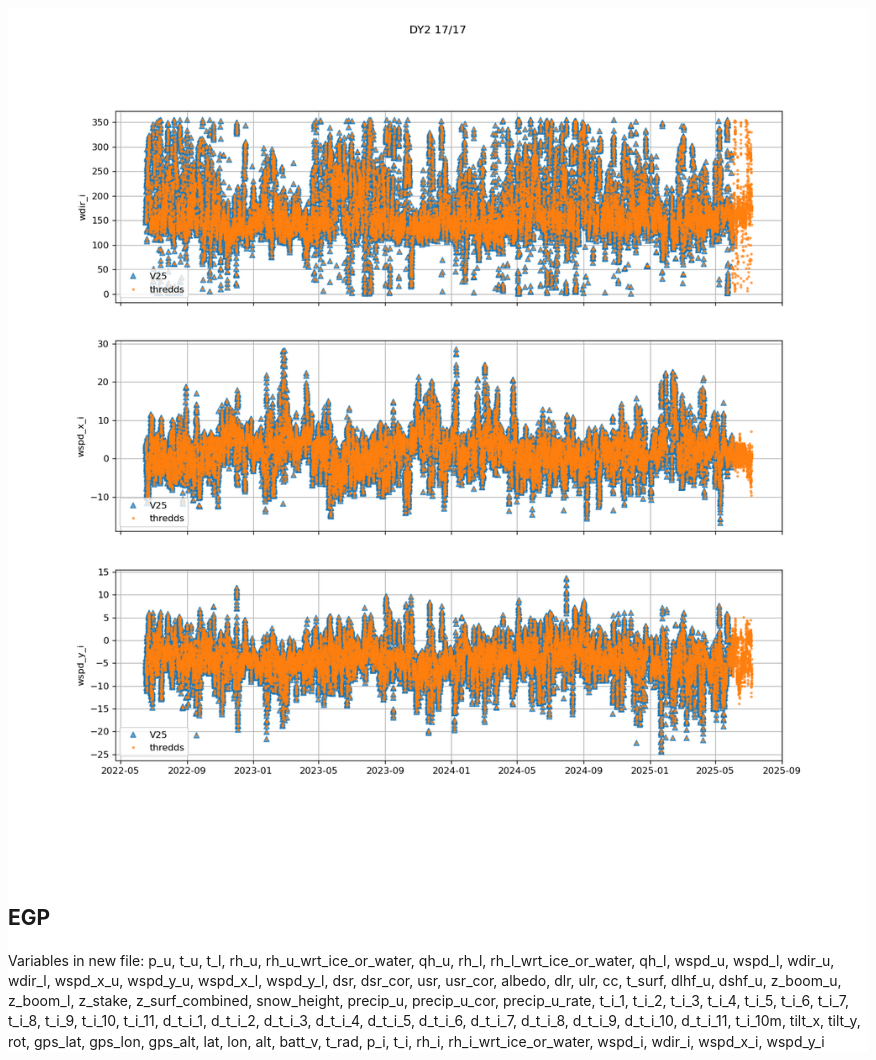 ![DY2](../figures/V25_versus_thredds/DY2_16.png)
 
## <a id='s1-4' />EGP
Variables in new file:
p_u, t_u, t_l, rh_u, rh_u_wrt_ice_or_water, qh_u, rh_l, rh_l_wrt_ice_or_water, qh_l, wspd_u, wspd_l, wdir_u, wdir_l, wspd_x_u, wspd_y_u, wspd_x_l, wspd_y_l, dsr, dsr_cor, usr, usr_cor, albedo, dlr, ulr, cc, t_surf, dlhf_u, dshf_u, z_boom_u, z_boom_l, z_stake, z_surf_combined, snow_height, precip_u, precip_u_cor, precip_u_rate, t_i_1, t_i_2, t_i_3, t_i_4, t_i_5, t_i_6, t_i_7, t_i_8, t_i_9, t_i_10, t_i_11, d_t_i_1, d_t_i_2, d_t_i_3, d_t_i_4, d_t_i_5, d_t_i_6, d_t_i_7, d_t_i_8, d_t_i_9, d_t_i_10, d_t_i_11, t_i_10m, tilt_x, tilt_y, rot, gps_lat, gps_lon, gps_alt, lat, lon, alt, batt_v, t_rad, p_i, t_i, rh_i, rh_i_wrt_ice_or_water, wspd_i, wdir_i, wspd_x_i, wspd_y_i
